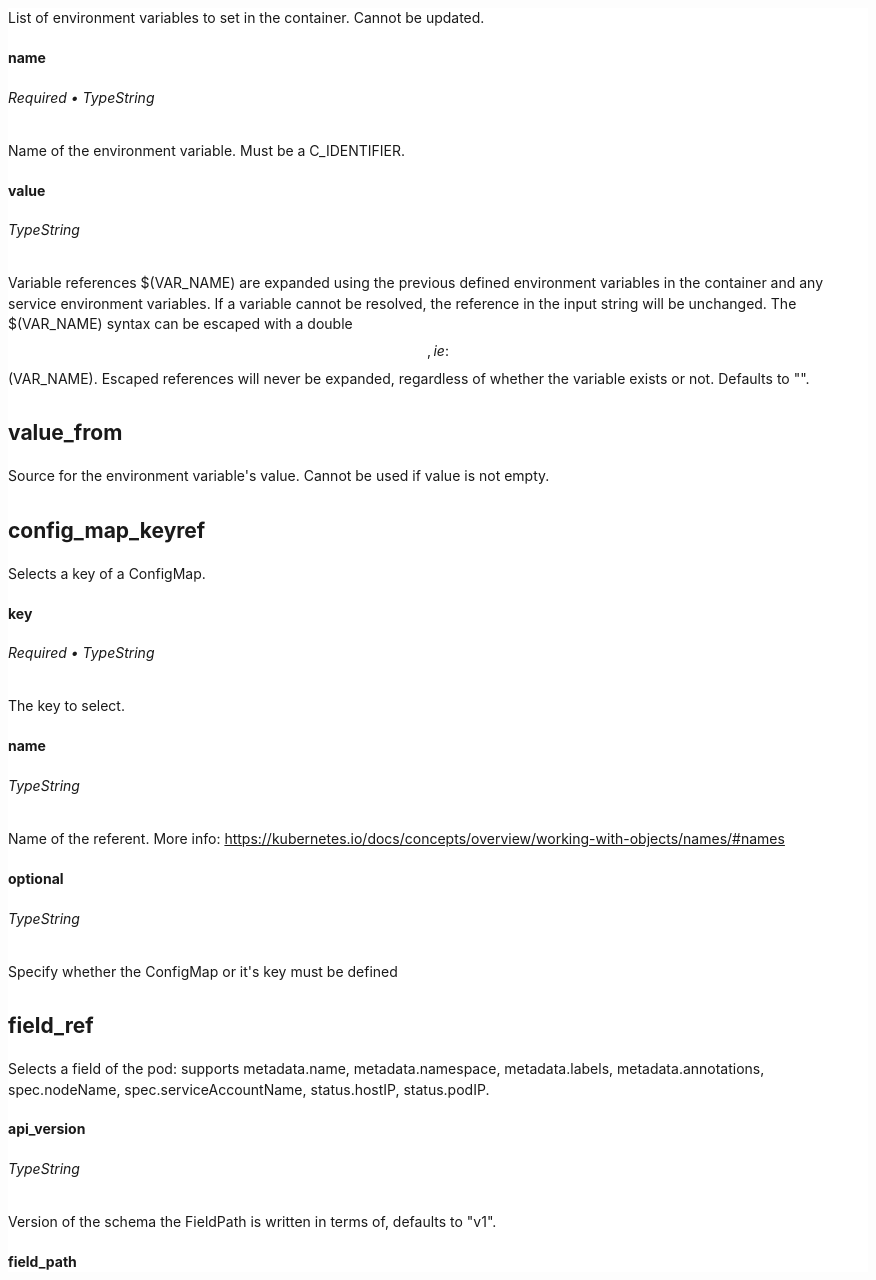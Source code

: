 List of environment variables to set in the container. Cannot be updated.

    
#### name

###### Required •  TypeString

Name of the environment variable. Must be a C_IDENTIFIER.
#### value

######  TypeString

Variable references $(VAR_NAME) are expanded using the previous defined environment variables in the container and any service environment variables. If a variable cannot be resolved, the reference in the input string will be unchanged. The $(VAR_NAME) syntax can be escaped with a double $$, ie: $$(VAR_NAME). Escaped references will never be expanded, regardless of whether the variable exists or not. Defaults to "".
## value_from

Source for the environment variable's value. Cannot be used if value is not empty.

    
## config_map_keyref

Selects a key of a ConfigMap.

    
#### key

###### Required •  TypeString

The key to select.
#### name

######  TypeString

Name of the referent. More info: https://kubernetes.io/docs/concepts/overview/working-with-objects/names/#names
#### optional

######  TypeString

Specify whether the ConfigMap or it's key must be defined
## field_ref

Selects a field of the pod: supports metadata.name, metadata.namespace, metadata.labels, metadata.annotations, spec.nodeName, spec.serviceAccountName, status.hostIP, status.podIP.

    
#### api_version

######  TypeString

Version of the schema the FieldPath is written in terms of, defaults to "v1".
#### field_path
